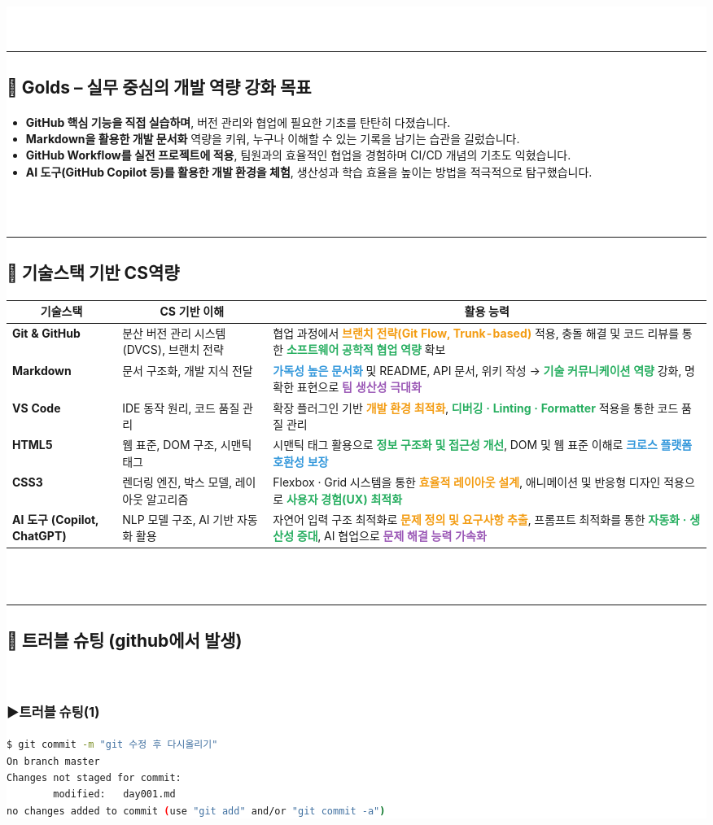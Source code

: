 
<br/>
<br/>

---

## 📌 Golds – 실무 중심의 개발 역량 강화 목표

* **GitHub 핵심 기능을 직접 실습하며**, 버전 관리와 협업에 필요한 기초를 탄탄히 다졌습니다.
* **Markdown을 활용한 개발 문서화** 역량을 키워, 누구나 이해할 수 있는 기록을 남기는 습관을 길렀습니다.
* **GitHub Workflow를 실전 프로젝트에 적용**, 팀원과의 효율적인 협업을 경험하며 CI/CD 개념의 기초도 익혔습니다.
* **AI 도구(GitHub Copilot 등)를 활용한 개발 환경을 체험**, 생산성과 학습 효율을 높이는 방법을 적극적으로 탐구했습니다.


<br/>
<br/>






---

## 📌 기술스택 기반 CS역량

| 기술스택                         | CS 기반 이해                   | 활용 능력                                                                                                                                                                  |
| ---------------------------- | -------------------------- | ---------------------------------------------------------------------------------------------------------------------------------------------------------------------- |
| **Git & GitHub**             | 분산 버전 관리 시스템(DVCS), 브랜치 전략 | 협업 과정에서 <b style="color:#f39c12">브랜치 전략(Git Flow, Trunk-based)</b> 적용, 충돌 해결 및 코드 리뷰를 통한 <b style="color:#27ae60">소프트웨어 공학적 협업 역량</b> 확보                               |
| **Markdown**                 | 문서 구조화, 개발 지식 전달           | <b style="color:#3498db">가독성 높은 문서화</b> 및 README, API 문서, 위키 작성 → <b style="color:#27ae60">기술 커뮤니케이션 역량</b> 강화, 명확한 표현으로 <b style="color:#9b59b6">팀 생산성 극대화</b>        |
| **VS Code**                  | IDE 동작 원리, 코드 품질 관리        | 확장 플러그인 기반 <b style="color:#f39c12">개발 환경 최적화</b>, <b style="color:#27ae60">디버깅 · Linting · Formatter</b> 적용을 통한 코드 품질 관리                                              |
| **HTML5**                    | 웹 표준, DOM 구조, 시맨틱 태그       | 시맨틱 태그 활용으로 <b style="color:#27ae60">정보 구조화 및 접근성 개선</b>, DOM 및 웹 표준 이해로 <b style="color:#3498db">크로스 플랫폼 호환성 보장</b>                                                   |
| **CSS3**                     | 렌더링 엔진, 박스 모델, 레이아웃 알고리즘   | Flexbox · Grid 시스템을 통한 <b style="color:#f39c12">효율적 레이아웃 설계</b>, 애니메이션 및 반응형 디자인 적용으로 <b style="color:#27ae60">사용자 경험(UX) 최적화</b>                                      |
| **AI 도구 (Copilot, ChatGPT)** | NLP 모델 구조, AI 기반 자동화 활용    | 자연어 입력 구조 최적화로 <b style="color:#f39c12">문제 정의 및 요구사항 추출</b>, 프롬프트 최적화를 통한 <b style="color:#27ae60">자동화 · 생산성 증대</b>, AI 협업으로 <b style="color:#9b59b6">문제 해결 능력 가속화</b> |


<br/>
<br/>

---


## 📌 트러블 슈팅 (github에서 발생)
<br/>

### ▶트러블 슈팅(1)

```bash
$ git commit -m "git 수정 후 다시올리기"
On branch master
Changes not staged for commit:
        modified:   day001.md
no changes added to commit (use "git add" and/or "git commit -a")
```
